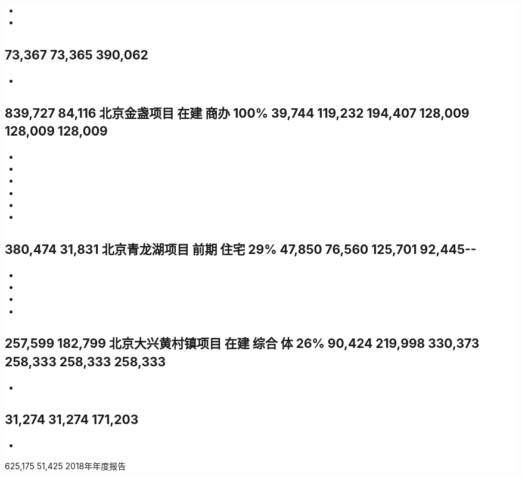 -
-
73,367
73,365
390,062
-
-
839,727
84,116
北京金盏项目
在建
商办
100%
39,744
119,232
194,407
128,009
128,009
128,009
-
-
-
-
-
-
-
380,474
31,831
北京青龙湖项目
前期
住宅
29%
47,850
76,560
125,701
92,445--
-
-
-
-
-
257,599
182,799
北京大兴黄村镇项目
在建
综合
体
26%
90,424
219,998
330,373
258,333
258,333
258,333
-
-
31,274
31,274
171,203
-
-
625,175
51,425
2018年年度报告